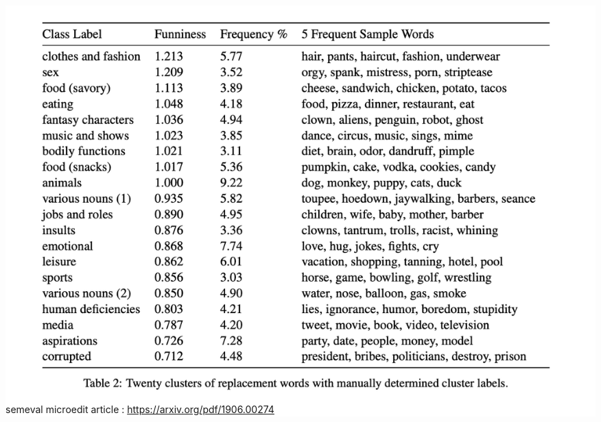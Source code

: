 ![humor_scripts](assets/image-9.png)
semeval microedit article : https://arxiv.org/pdf/1906.00274    
